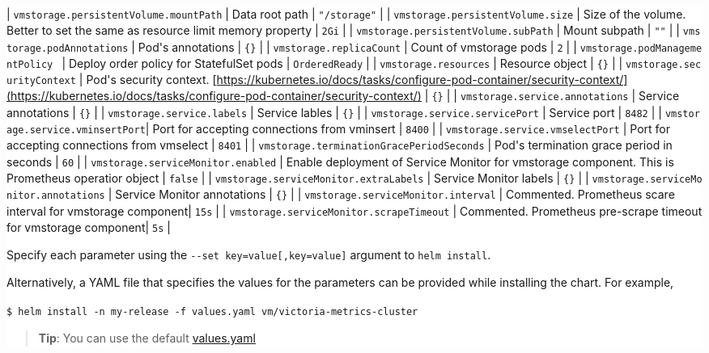 | `vmstorage.persistentVolume.mountPath`         | Data root path        | `"/storage"`                                                       |
| `vmstorage.persistentVolume.size`     | Size of the volume. Better to set the same as resource limit memory property    | `2Gi`                          |
| `vmstorage.persistentVolume.subPath`        | Mount subpath       | `""`                          |
| `vmstorage.podAnnotations`    | Pod's annotations     | `{}`   | 
| `vmstorage.replicaCount`      | Count of vmstorage pods | `2`                                                       |
| `vmstorage.podManagementPolicy `    | Deploy order policy for StatefulSet pods     | `OrderedReady`   | 
| `vmstorage.resources`         | Resource object    | `{}`                                                     |
| `vmstorage.securityContext`   | Pod's security context. [https://kubernetes.io/docs/tasks/configure-pod-container/security-context/](https://kubernetes.io/docs/tasks/configure-pod-container/security-context/)      | `{}`                                                      |
| `vmstorage.service.annotations` | Service annotations       | `{}`                                                      |
| `vmstorage.service.labels`      | Service lables            | `{}`                                                     |
| `vmstorage.service.servicePort` | Service port            | `8482`                                                     |
| `vmstorage.service.vminsertPort`| Port for accepting connections from vminsert            | `8400`                                                     |
| `vmstorage.service.vmselectPort`      | Port for accepting connections from vmselect           | `8401`                                                     |
| `vmstorage.terminationGracePeriodSeconds`      | Pod's termination grace period in seconds          | `60`                                                     |
| `vmstorage.serviceMonitor.enabled` | Enable deployment of Service Monitor for vmstorage component. This is Prometheus operatior object      | `false`     |
| `vmstorage.serviceMonitor.extraLabels`  | Service Monitor labels        | `{}`                                                    |
| `vmstorage.serviceMonitor.annotations`       | Service Monitor annotations | `{}`                                    |
| `vmstorage.serviceMonitor.interval`       | Commented. Prometheus scare interval for vmstorage component| `15s`                                    |
| `vmstorage.serviceMonitor.scrapeTimeout`       | Commented. Prometheus pre-scrape timeout for vmstorage component| `5s`                                    |



Specify each parameter using the `--set key=value[,key=value]` argument to `helm install`.

Alternatively, a YAML file that specifies the values for the parameters can be provided while installing the chart. For example,

```console
$ helm install -n my-release -f values.yaml vm/victoria-metrics-cluster
```

> **Tip**: You can use the default [values.yaml](values.yaml)

